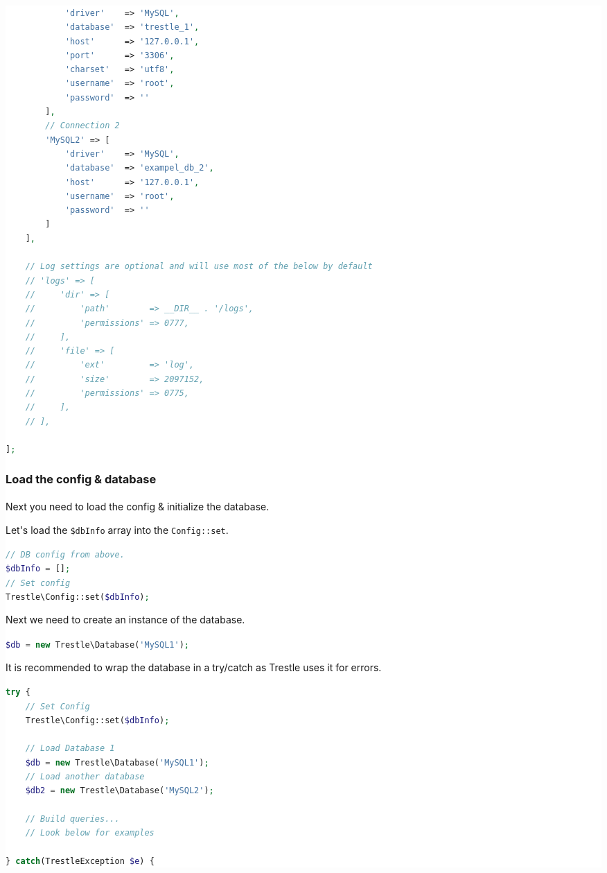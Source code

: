 ```php
            'driver'    => 'MySQL',
            'database'  => 'trestle_1',
            'host'      => '127.0.0.1',
            'port'      => '3306',
            'charset'   => 'utf8',
            'username'  => 'root',
            'password'  => ''
        ],
        // Connection 2
        'MySQL2' => [
            'driver'    => 'MySQL',
            'database'  => 'exampel_db_2',
            'host'      => '127.0.0.1',
            'username'  => 'root',
            'password'  => ''
        ]
    ],
    
    // Log settings are optional and will use most of the below by default
    // 'logs' => [
    //     'dir' => [
    //         'path'        => __DIR__ . '/logs',
    //         'permissions' => 0777,
    //     ],
    //     'file' => [
    //         'ext'         => 'log',
    //         'size'        => 2097152,
    //         'permissions' => 0775,
    //     ],
    // ],

];
```

### Load the config & database
Next you need to load the config & initialize the database.

Let's load the `$dbInfo` array into the `Config::set`.
```php
// DB config from above.
$dbInfo = [];
// Set config
Trestle\Config::set($dbInfo);
```

Next we need to create an instance of the database.
```php
$db = new Trestle\Database('MySQL1');
```

It is recommended to wrap the database in a try/catch as Trestle uses it for errors.
```php
try {
	// Set Config
	Trestle\Config::set($dbInfo);

	// Load Database 1
	$db = new Trestle\Database('MySQL1');
    // Load another database
	$db2 = new Trestle\Database('MySQL2');
	
	// Build queries...
    // Look below for examples
    
} catch(TrestleException $e) {
```